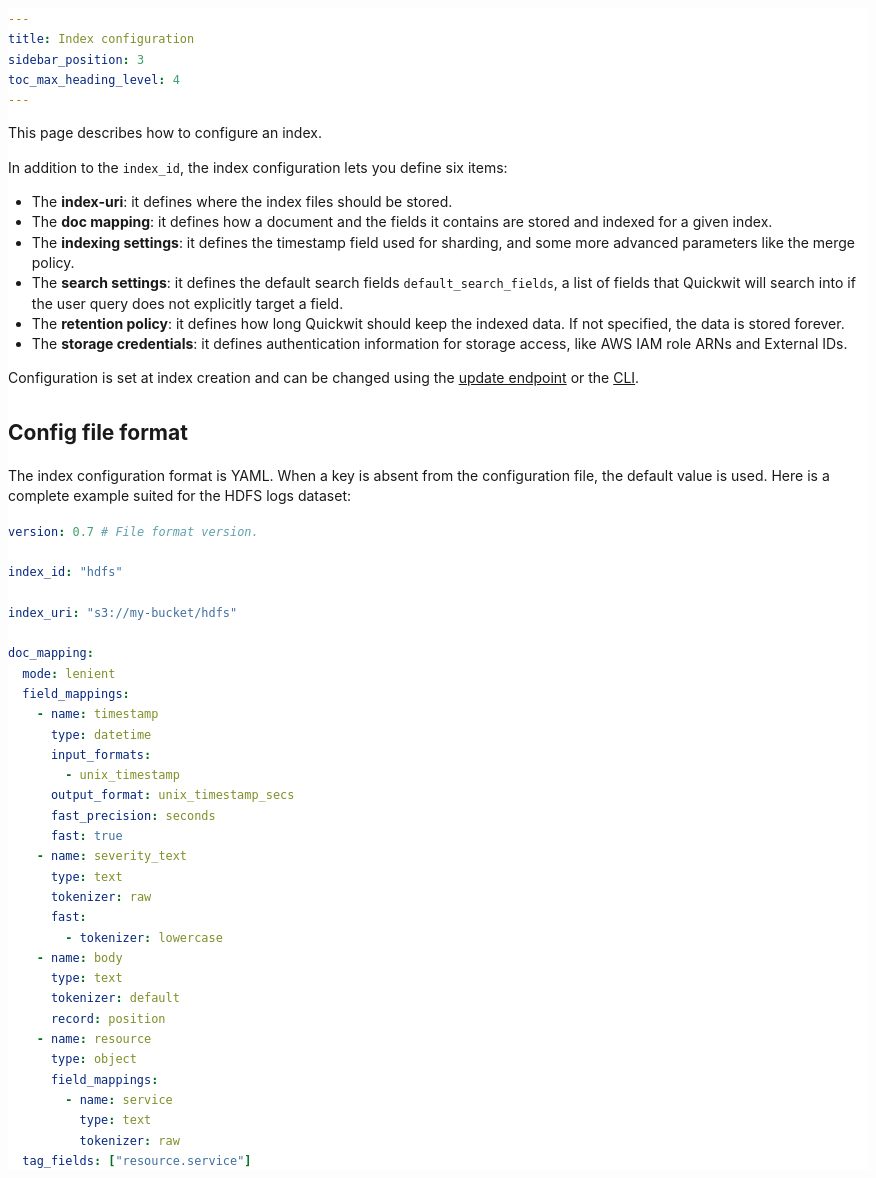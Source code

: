 ```yaml
---
title: Index configuration
sidebar_position: 3
toc_max_heading_level: 4
---
```


This page describes how to configure an index.

In addition to the `index_id`, the index configuration lets you define six items:

- The **index-uri**: it defines where the index files should be stored.
- The **doc mapping**: it defines how a document and the fields it contains are stored and indexed for a given index.
- The **indexing settings**: it defines the timestamp field used for sharding, and some more advanced parameters like the merge policy.
- The **search settings**: it defines the default search fields `default_search_fields`, a list of fields that Quickwit will search into if the user query does not explicitly target a field.
- The **retention policy**: it defines how long Quickwit should keep the indexed data. If not specified, the data is stored forever.
- The **storage credentials**: it defines authentication information for storage access, like AWS IAM role ARNs and External IDs.

Configuration is set at index creation and can be changed using the [update endpoint](../reference/rest-api.md) or the [CLI](../reference/cli.md).

## Config file format

The index configuration format is YAML. When a key is absent from the configuration file, the default value is used.
Here is a complete example suited for the HDFS logs dataset:

```yaml
version: 0.7 # File format version.

index_id: "hdfs"

index_uri: "s3://my-bucket/hdfs"

doc_mapping:
  mode: lenient
  field_mappings:
    - name: timestamp
      type: datetime
      input_formats:
        - unix_timestamp
      output_format: unix_timestamp_secs
      fast_precision: seconds
      fast: true
    - name: severity_text
      type: text
      tokenizer: raw
      fast:
        - tokenizer: lowercase
    - name: body
      type: text
      tokenizer: default
      record: position
    - name: resource
      type: object
      field_mappings:
        - name: service
          type: text
          tokenizer: raw
  tag_fields: ["resource.service"]
```